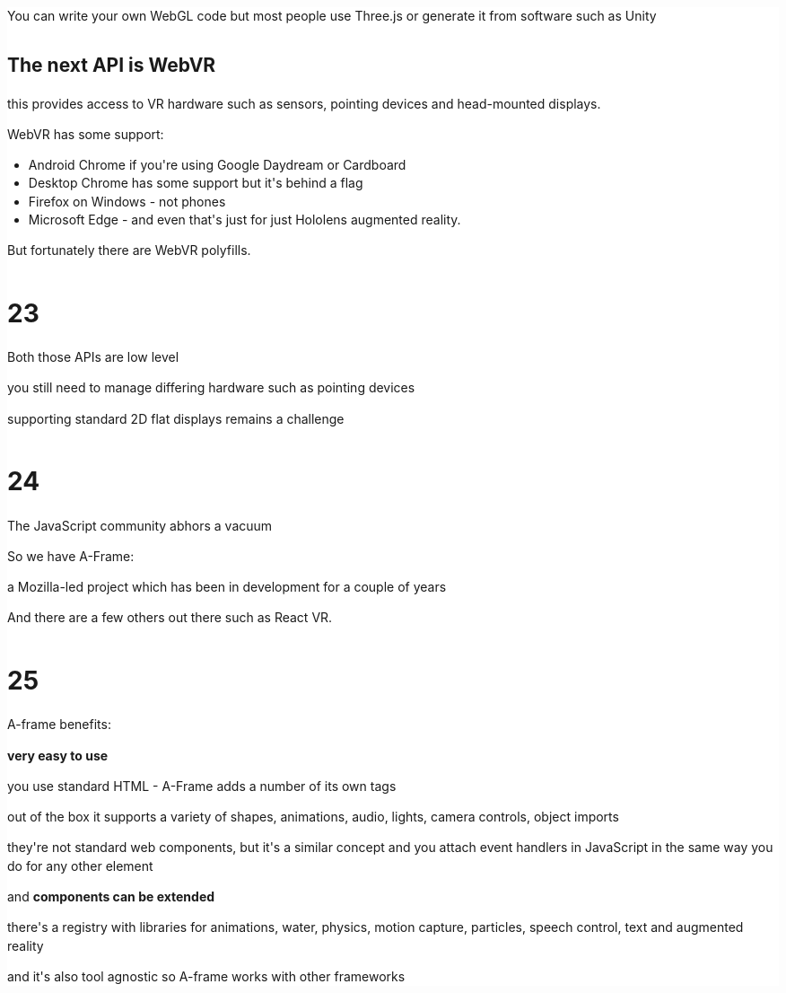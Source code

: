 You can write your own WebGL code but most people use Three.js or generate it from software such as Unity

## The next API is WebVR
this provides access to VR hardware such as sensors, pointing devices and head-mounted displays.

WebVR has some support:

* Android Chrome if you're using Google Daydream or Cardboard
* Desktop Chrome has some support but it's behind a flag
* Firefox on Windows - not phones
* Microsoft Edge - and even that's just for just Hololens augmented reality.

But fortunately there are WebVR polyfills.


# 23

Both those APIs are low level

you still need to manage differing hardware such as pointing devices

supporting standard 2D flat displays remains a challenge


# 24

The JavaScript community abhors a vacuum

So we have A-Frame:

a Mozilla-led project which has been in development for a couple of years

And there are a few others out there such as React VR.


# 25

A-frame benefits:

**very easy to use**


you use standard HTML - A-Frame adds a number of its own tags

out of the box it supports a variety of shapes, animations, audio, lights, camera controls, object imports

they're not standard web components, but it's a similar concept
and you attach event handlers in JavaScript in the same way you do for any other element

and **components can be extended**

there's a registry with libraries for animations, water, physics, motion capture, particles, speech control, text and augmented reality

and it's also tool agnostic so A-frame works with other frameworks
